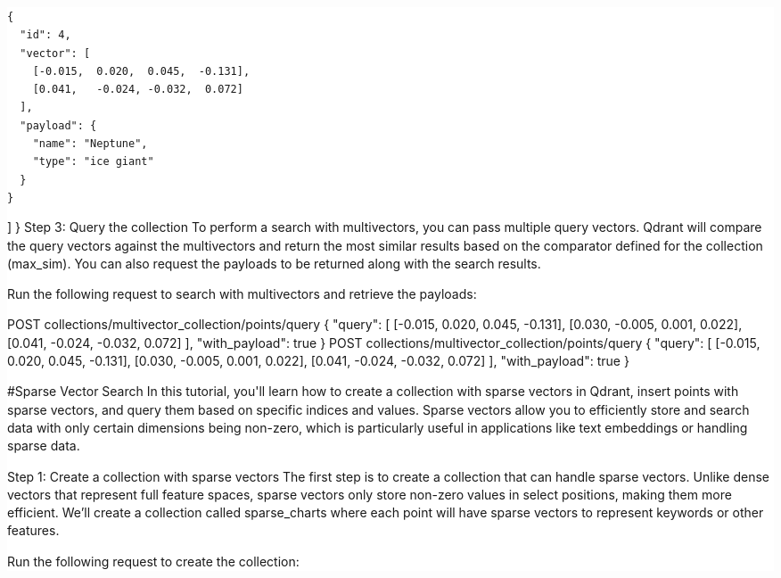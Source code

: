     {
      "id": 4,
      "vector": [
        [-0.015,  0.020,  0.045,  -0.131],
        [0.041,   -0.024, -0.032,  0.072]
      ],
      "payload": {
        "name": "Neptune",
        "type": "ice giant"
      }
    }
  ]
}
Step 3: Query the collection
To perform a search with multivectors, you can pass multiple query vectors. Qdrant will compare the query vectors against the multivectors and return the most similar results based on the comparator defined for the collection (max_sim). You can also request the payloads to be returned along with the search results.

Run the following request to search with multivectors and retrieve the payloads:

POST collections/multivector_collection/points/query
{
  "query": [
    [-0.015,  0.020,  0.045,  -0.131],
    [0.030,   -0.005, 0.001,   0.022],
    [0.041,   -0.024, -0.032,  0.072]
  ],
  "with_payload": true
}
POST collections/multivector_collection/points/query
{
  "query": [
    [-0.015,  0.020,  0.045,  -0.131],
    [0.030,   -0.005, 0.001,   0.022],
    [0.041,   -0.024, -0.032,  0.072]
  ],
  "with_payload": true
}

#Sparse Vector Search
In this tutorial, you'll learn how to create a collection with sparse vectors in Qdrant, insert points with sparse vectors, and query them based on specific indices and values. Sparse vectors allow you to efficiently store and search data with only certain dimensions being non-zero, which is particularly useful in applications like text embeddings or handling sparse data.

Step 1: Create a collection with sparse vectors
The first step is to create a collection that can handle sparse vectors. Unlike dense vectors that represent full feature spaces, sparse vectors only store non-zero values in select positions, making them more efficient. We’ll create a collection called sparse_charts where each point will have sparse vectors to represent keywords or other features.

Run the following request to create the collection:
